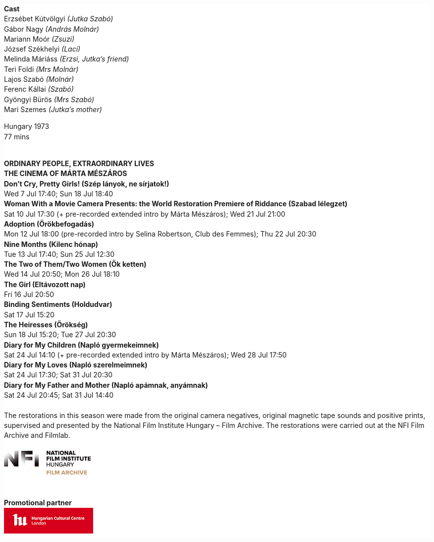 **Cast**<br>
Erzsébet Kútvölgyi _(Jutka Szabó)_<br>
Gábor Nagy _(András Molnár)_<br>
Mariann Moór _(Zsuzi)_<br>
József Székhelyi _(Laci)_<br>
Melinda Máriáss _(Erzsi, Jutka’s friend)_<br>
Teri Foldi _(Mrs Molnár)_<br>
Lajos Szabó _(Molnár)_<br>
Ferenc Kállai _(Szabó)_<br>
Gyöngyi Bürös _(Mrs Szabó)_<br>
Mari Szemes _(Jutka’s mother)_<br>

Hungary 1973<br>
77 mins
<br><br>

**ORDINARY PEOPLE, EXTRAORDINARY LIVES<br>THE CINEMA OF MÁRTA MÉSZÁROS**<br>
**Don’t Cry, Pretty Girls! (Szép lányok, ne sírjatok!)**<br>
Wed 7 Jul 17:40; Sun 18 Jul 18:40<br>
**Woman With a Movie Camera Presents: the World Restoration Premiere of Riddance (Szabad lélegzet)**<br>
Sat 10 Jul 17:30 (+ pre-recorded extended intro by Márta Mészáros); Wed 21 Jul 21:00<br>
**Adoption (Örökbefogadás)**<br>
Mon 12 Jul 18:00 (pre-recorded intro by Selina Robertson, Club des Femmes); Thu 22 Jul 20:30<br>
**Nine Months (Kilenc hónap)**<br>
Tue 13 Jul 17:40; Sun 25 Jul 12:30<br>
**The Two of Them/Two Women (Ök ketten)**<br>
Wed 14 Jul 20:50; Mon 26 Jul 18:10<br>
**The Girl (Eltávozott nap)**<br>
Fri 16 Jul 20:50<br>
**Binding Sentiments (Holdudvar)**<br>
Sat 17 Jul 15:20<br>
**The Heiresses (Örökség)**<br>
Sun 18 Jul 15:20; Tue 27 Jul 20:30<br>
**Diary for My Children (Napló gyermekeimnek)**<br>
Sat 24 Jul 14:10 (+ pre-recorded extended intro by Márta Mészáros); Wed 28 Jul 17:50<br>
**Diary for My Loves (Napló szerelmeimnek)**<br>
Sat 24 Jul 17:30; Sat 31 Jul 20:30<br>
**Diary for My Father and Mother (Napló apámnak, anyámnak)**<br>
Sat 24 Jul 20:45; Sat 31 Jul 14:40<br>
<br>
The restorations in this season were made from the original camera negatives, original magnetic tape sounds and positive prints, supervised and presented by the National Film Institute Hungary – Film Archive. The restorations were carried out at the NFI Film Archive and Filmlab.<br>
<br>
<img style="float: left;" src="/img/nfi-hungary-logo-01.png"><br>
<br><br><br>

**Promotional partner**<br>
<img style="float: left;" src="/img/hungarian-cultural-centre-logo-01.png">
<br><br><br>

